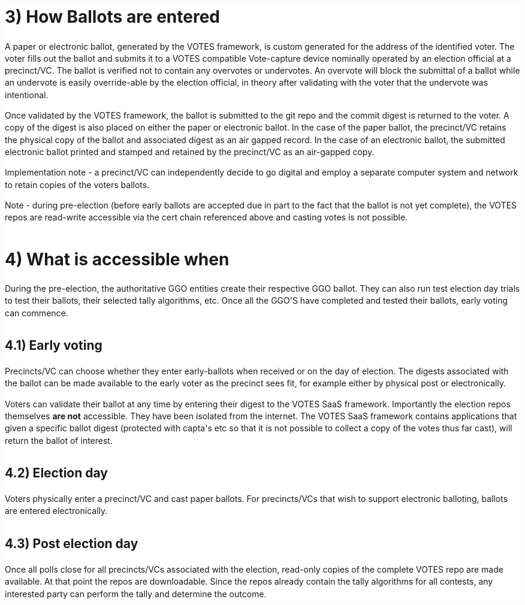 # 3) How Ballots are entered

A paper or electronic ballot, generated by the VOTES framework, is custom generated for the address of the identified voter.  The voter fills out the ballot and submits it to a VOTES compatible Vote-capture device nominally operated by an election official at a precinct/VC.  The ballot is verified not to contain any overvotes or undervotes.  An overvote will block the submittal of a ballot while an undervote is easily override-able by the election official, in theory after validating with the voter that the undervote was intentional.

Once validated by the VOTES framework, the ballot is submitted to the git repo and the commit digest is returned to the voter.  A copy of the digest is also placed on either the paper or electronic ballot.  In the case of the paper ballot, the precinct/VC retains the physical copy of the ballot and associated digest as an air gapped record.  In the case of an electronic ballot, the submitted electronic ballot printed and stamped and retained by the precinct/VC as an air-gapped copy.

Implementation note - a precinct/VC can independently decide to go digital and employ a separate computer system and network to retain copies of the voters ballots.

Note - during pre-election (before early ballots are accepted due in part to the fact that the ballot is not yet complete), the VOTES repos are read-write accessible via the cert chain referenced above and casting votes is not possible.

# 4) What is accessible when

During the pre-election, the authoritative GGO entities create their respective GGO ballot.  They can also run test election day trials to test their ballots, their selected tally algorithms, etc.  Once all the GGO'S have completed and tested their ballots, early voting can commence.

## 4.1) Early voting

Precincts/VC can choose whether they enter early-ballots when received or on the day of election.  The digests associated with the ballot can be made available to the early voter as the precinct sees fit, for example either by physical post or electronically.

Voters can validate their ballot at any time by entering their digest to the VOTES SaaS framework.  Importantly the election repos themselves __are not__ accessible.  They have been isolated from the internet.  The VOTES SaaS framework contains applications that given a specific ballot digest (protected with capta's etc so that it is not possible to collect a copy of the votes thus far cast), will return the ballot of interest.

## 4.2) Election day

Voters physically enter a precinct/VC and cast paper ballots.  For precincts/VCs that wish to support electronic balloting, ballots are entered electronically.

## 4.3) Post election day

Once all polls close for all precincts/VCs associated with the election, read-only copies of the complete VOTES repo are made available.  At that point the repos are downloadable.  Since the repos already contain the tally algorithms for all contests, any interested party can perform the tally and determine the outcome.
